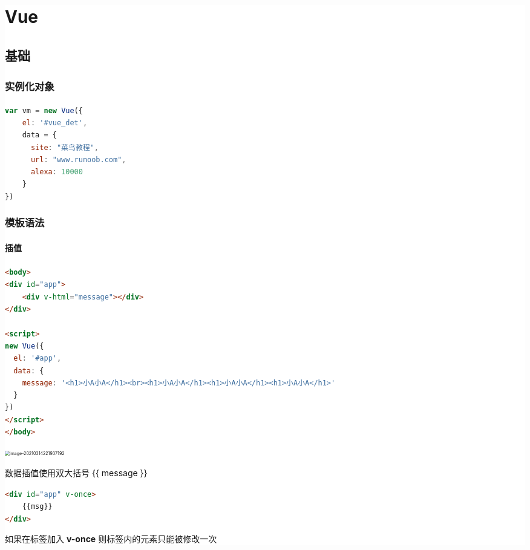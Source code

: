 # Vue

## 基础

### 实例化对象

```js
var vm = new Vue({
    el: '#vue_det',
    data = {
      site: "菜鸟教程",
      url: "www.runoob.com",
      alexa: 10000
    }
})
```

### 模板语法

#### 插值

```html
<body>
<div id="app">
    <div v-html="message"></div>
</div>
	
<script>
new Vue({
  el: '#app',
  data: {
    message: '<h1>小A小A</h1><br><h1>小A小A</h1><h1>小A小A</h1><h1>小A小A</h1>'
  }
})
</script>
</body>
```

<img src="C:\Users\Ocean\AppData\Roaming\Typora\typora-user-images\image-20210314221937192.png" alt="image-20210314221937192" style="zoom:50%;" />



数据插值使用双大括号 {{ message }}

```html
<div id="app" v-once>
	{{msg}}
</div>
```

如果在标签加入 **v-once** 则标签内的元素只能被修改一次 


